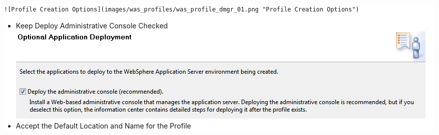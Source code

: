     ![Profile Creation Options](images/was_profiles/was_profile_dmgr_01.png "Profile Creation Options")
- Keep Deploy Administrative Console Checked
    ![Profile Creation Options](images/was_profiles/was_profile_dmgr_02.png "Profile Creation Options")
- Accept the Default Location and Name for the Profile